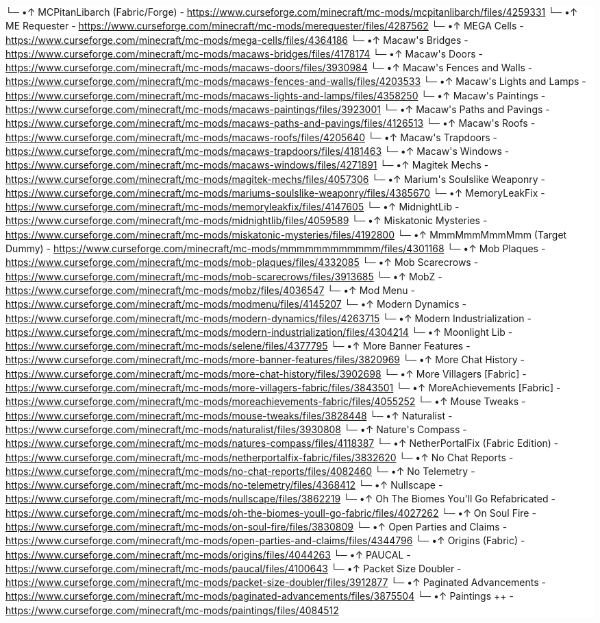  └─ •↑ MCPitanLibarch (Fabric/Forge) - https://www.curseforge.com/minecraft/mc-mods/mcpitanlibarch/files/4259331
 └─ •↑ ME Requester - https://www.curseforge.com/minecraft/mc-mods/merequester/files/4287562
 └─ •↑ MEGA Cells - https://www.curseforge.com/minecraft/mc-mods/mega-cells/files/4364186
 └─ •↑ Macaw's Bridges - https://www.curseforge.com/minecraft/mc-mods/macaws-bridges/files/4178174
 └─ •↑ Macaw's Doors - https://www.curseforge.com/minecraft/mc-mods/macaws-doors/files/3930984
 └─ •↑ Macaw's Fences and Walls - https://www.curseforge.com/minecraft/mc-mods/macaws-fences-and-walls/files/4203533
 └─ •↑ Macaw's Lights and Lamps - https://www.curseforge.com/minecraft/mc-mods/macaws-lights-and-lamps/files/4358250
 └─ •↑ Macaw's Paintings - https://www.curseforge.com/minecraft/mc-mods/macaws-paintings/files/3923001
 └─ •↑ Macaw's Paths and Pavings - https://www.curseforge.com/minecraft/mc-mods/macaws-paths-and-pavings/files/4126513
 └─ •↑ Macaw's Roofs - https://www.curseforge.com/minecraft/mc-mods/macaws-roofs/files/4205640
 └─ •↑ Macaw's Trapdoors - https://www.curseforge.com/minecraft/mc-mods/macaws-trapdoors/files/4181463
 └─ •↑ Macaw's Windows - https://www.curseforge.com/minecraft/mc-mods/macaws-windows/files/4271891
 └─ •↑ Magitek Mechs - https://www.curseforge.com/minecraft/mc-mods/magitek-mechs/files/4057306
 └─ •↑ Marium's Soulslike Weaponry - https://www.curseforge.com/minecraft/mc-mods/mariums-soulslike-weaponry/files/4385670
 └─ •↑ MemoryLeakFix - https://www.curseforge.com/minecraft/mc-mods/memoryleakfix/files/4147605
 └─ •↑ MidnightLib - https://www.curseforge.com/minecraft/mc-mods/midnightlib/files/4059589
 └─ •↑ Miskatonic Mysteries - https://www.curseforge.com/minecraft/mc-mods/miskatonic-mysteries/files/4192800
 └─ •↑ MmmMmmMmmMmm (Target Dummy) - https://www.curseforge.com/minecraft/mc-mods/mmmmmmmmmmmm/files/4301168
 └─ •↑ Mob Plaques - https://www.curseforge.com/minecraft/mc-mods/mob-plaques/files/4332085
 └─ •↑ Mob Scarecrows - https://www.curseforge.com/minecraft/mc-mods/mob-scarecrows/files/3913685
 └─ •↑ MobZ - https://www.curseforge.com/minecraft/mc-mods/mobz/files/4036547
 └─ •↑ Mod Menu - https://www.curseforge.com/minecraft/mc-mods/modmenu/files/4145207
 └─ •↑ Modern Dynamics - https://www.curseforge.com/minecraft/mc-mods/modern-dynamics/files/4263715
 └─ •↑ Modern Industrialization - https://www.curseforge.com/minecraft/mc-mods/modern-industrialization/files/4304214
 └─ •↑ Moonlight Lib - https://www.curseforge.com/minecraft/mc-mods/selene/files/4377795
 └─ •↑ More Banner Features - https://www.curseforge.com/minecraft/mc-mods/more-banner-features/files/3820969
 └─ •↑ More Chat History - https://www.curseforge.com/minecraft/mc-mods/more-chat-history/files/3902698
 └─ •↑ More Villagers [Fabric] - https://www.curseforge.com/minecraft/mc-mods/more-villagers-fabric/files/3843501
 └─ •↑ MoreAchievements [Fabric] - https://www.curseforge.com/minecraft/mc-mods/moreachievements-fabric/files/4055252
 └─ •↑ Mouse Tweaks - https://www.curseforge.com/minecraft/mc-mods/mouse-tweaks/files/3828448
 └─ •↑ Naturalist - https://www.curseforge.com/minecraft/mc-mods/naturalist/files/3930808
 └─ •↑ Nature's Compass - https://www.curseforge.com/minecraft/mc-mods/natures-compass/files/4118387
 └─ •↑ NetherPortalFix (Fabric Edition) - https://www.curseforge.com/minecraft/mc-mods/netherportalfix-fabric/files/3832620
 └─ •↑ No Chat Reports - https://www.curseforge.com/minecraft/mc-mods/no-chat-reports/files/4082460
 └─ •↑ No Telemetry - https://www.curseforge.com/minecraft/mc-mods/no-telemetry/files/4368412
 └─ •↑ Nullscape - https://www.curseforge.com/minecraft/mc-mods/nullscape/files/3862219
 └─ •↑ Oh The Biomes You'll Go Refabricated - https://www.curseforge.com/minecraft/mc-mods/oh-the-biomes-youll-go-fabric/files/4027262
 └─ •↑ On Soul Fire - https://www.curseforge.com/minecraft/mc-mods/on-soul-fire/files/3830809
 └─ •↑ Open Parties and Claims - https://www.curseforge.com/minecraft/mc-mods/open-parties-and-claims/files/4344796
 └─ •↑ Origins (Fabric) - https://www.curseforge.com/minecraft/mc-mods/origins/files/4044263
 └─ •↑ PAUCAL - https://www.curseforge.com/minecraft/mc-mods/paucal/files/4100643
 └─ •↑ Packet Size Doubler - https://www.curseforge.com/minecraft/mc-mods/packet-size-doubler/files/3912877
 └─ •↑ Paginated Advancements - https://www.curseforge.com/minecraft/mc-mods/paginated-advancements/files/3875504
 └─ •↑ Paintings ++ - https://www.curseforge.com/minecraft/mc-mods/paintings/files/4084512